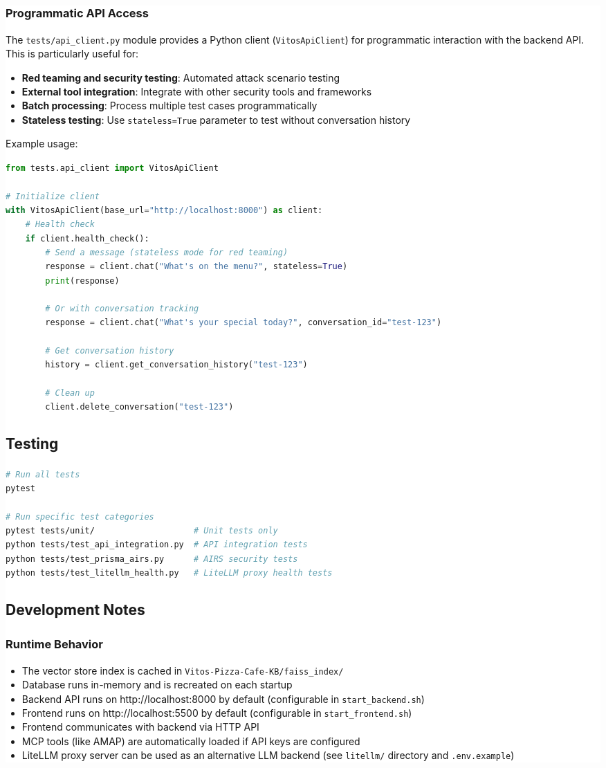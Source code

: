 ### Programmatic API Access

The `tests/api_client.py` module provides a Python client (`VitosApiClient`) for programmatic interaction with the backend API. This is particularly useful for:

- **Red teaming and security testing**: Automated attack scenario testing
- **External tool integration**: Integrate with other security tools and frameworks
- **Batch processing**: Process multiple test cases programmatically
- **Stateless testing**: Use `stateless=True` parameter to test without conversation history

Example usage:
```python
from tests.api_client import VitosApiClient

# Initialize client
with VitosApiClient(base_url="http://localhost:8000") as client:
    # Health check
    if client.health_check():
        # Send a message (stateless mode for red teaming)
        response = client.chat("What's on the menu?", stateless=True)
        print(response)

        # Or with conversation tracking
        response = client.chat("What's your special today?", conversation_id="test-123")

        # Get conversation history
        history = client.get_conversation_history("test-123")

        # Clean up
        client.delete_conversation("test-123")
```

## Testing

```bash
# Run all tests
pytest

# Run specific test categories
pytest tests/unit/                    # Unit tests only
python tests/test_api_integration.py  # API integration tests
python tests/test_prisma_airs.py      # AIRS security tests
python tests/test_litellm_health.py   # LiteLLM proxy health tests

```

## Development Notes

### Runtime Behavior
- The vector store index is cached in `Vitos-Pizza-Cafe-KB/faiss_index/`
- Database runs in-memory and is recreated on each startup
- Backend API runs on http://localhost:8000 by default (configurable in `start_backend.sh`)
- Frontend runs on http://localhost:5500 by default (configurable in `start_frontend.sh`)
- Frontend communicates with backend via HTTP API
- MCP tools (like AMAP) are automatically loaded if API keys are configured
- LiteLLM proxy server can be used as an alternative LLM backend (see `litellm/` directory and `.env.example`)
